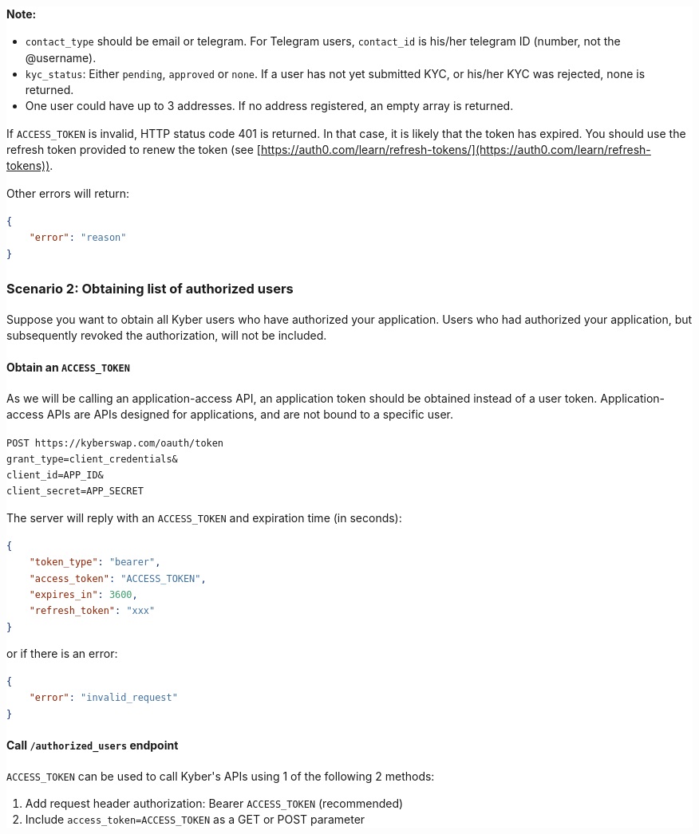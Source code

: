 **Note:**
* `contact_type` should be email or telegram. For Telegram users, `contact_id` is his/her telegram ID (number, not the @username).
* `kyc_status`: Either `pending`, `approved` or `none`. If a user has not yet submitted KYC, or his/her KYC was rejected, none is returned.
* One user could have up to 3 addresses. If no address registered, an empty array is returned.

If `ACCESS_TOKEN` is invalid, HTTP status code 401 is returned. In that case, it is likely that the token has expired. You should use the refresh token provided to renew the token (see [https://auth0.com/learn/refresh-tokens/](https://auth0.com/learn/refresh-tokens)).

Other errors will return:
```json
{
	"error": "reason"
}
```

### Scenario 2: Obtaining list of authorized users
Suppose you want to obtain all Kyber users who have authorized your application. Users who had authorized your application, but subsequently revoked the authorization, will not be included.

#### Obtain an `ACCESS_TOKEN`
As we will be calling an application-access API, an application token should be obtained instead of a user token. Application-access APIs are APIs designed for applications, and are not bound to a specific user.
```
POST https://kyberswap.com/oauth/token
grant_type=client_credentials&
client_id=APP_ID&
client_secret=APP_SECRET
```

The server will reply with an `ACCESS_TOKEN` and expiration time (in seconds):
```json
{
	"token_type": "bearer",
	"access_token": "ACCESS_TOKEN",
	"expires_in": 3600,
	"refresh_token": "xxx"
}
```
or if there is an error:
```json
{
	"error": "invalid_request"
}
```

#### Call `/authorized_users` endpoint
`ACCESS_TOKEN` can be used to call Kyber's APIs using 1 of the following 2 methods:
1. Add request header authorization: Bearer `ACCESS_TOKEN` (recommended)
2. Include `access_token=ACCESS_TOKEN` as a GET or POST parameter
